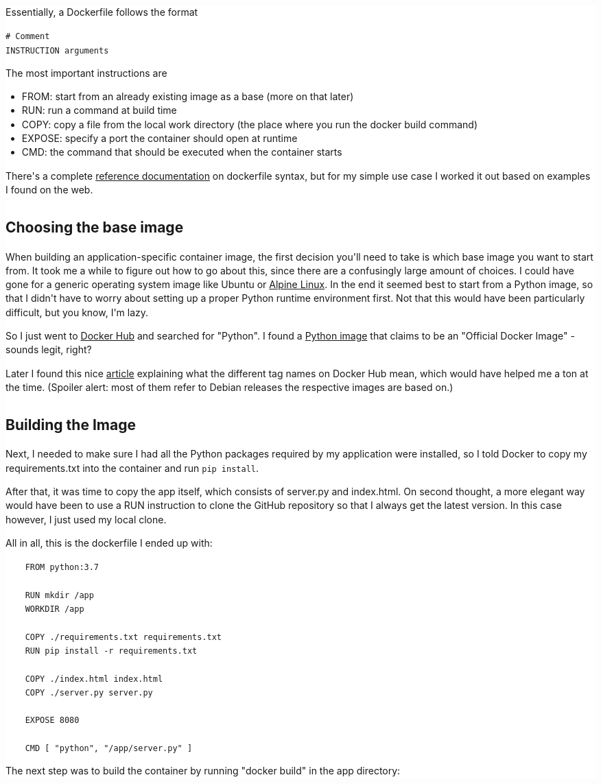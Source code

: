 Essentially, a Dockerfile follows the format

```
# Comment
INSTRUCTION arguments
```

The most important instructions are
- FROM: start from an already existing image as a base (more on that later) 
- RUN: run a command at build time
- COPY: copy a file from the local work directory (the place where you run the docker build command)
- EXPOSE: specify a port the container should open at runtime
- CMD: the command that should be executed when the container starts

There's a complete [reference documentation](https://docs.docker.com/engine/reference/builder/) on dockerfile syntax, but for my simple use case I worked it out based on examples I found on the web. 

## Choosing the base image

When building an application-specific container image, the first decision you'll need to take is which base image you want to start from. It took me a while to figure out how to go about this, since there are a confusingly large amount of choices. I could have gone for a generic operating system image like Ubuntu or [Alpine Linux](https://alpinelinux.org). In the end it seemed best to start from a Python image, so that I didn't have to worry about setting up a proper Python runtime environment first. Not that this would have been particularly difficult, but you know, I'm lazy. 

So I just went to [Docker Hub](http://hub.docker.com) and searched for "Python". I found a [Python image](https://hub.docker.com/_/python) that claims to be an "Official Docker Image" - sounds legit, right? 

Later I found this nice [article](https://medium.com/swlh/alpine-slim-stretch-buster-jessie-bullseye-bookworm-what-are-the-differences-in-docker-62171ed4531d) explaining what the different tag names on Docker Hub mean, which would have helped me a ton at the time. (Spoiler alert: most of them refer to Debian releases the respective images are based on.) 

## Building the Image

Next, I needed to make sure I had all the Python packages required by my application were installed, so I told Docker to copy my requirements.txt into the container and run `pip install`. 

After that, it was time to copy the app itself, which consists of server.py and index.html. On second thought, a more elegant way would have been to use a RUN instruction to clone the GitHub repository so that I always get the latest version. In this case however, I just used my local clone. 

All in all, this is the dockerfile I ended up with:
```
    FROM python:3.7

    RUN mkdir /app
    WORKDIR /app

    COPY ./requirements.txt requirements.txt
    RUN pip install -r requirements.txt

    COPY ./index.html index.html
    COPY ./server.py server.py

    EXPOSE 8080

    CMD [ "python", "/app/server.py" ]                                                                               
```
The next step was to build the container by running "docker build" in the app directory:
